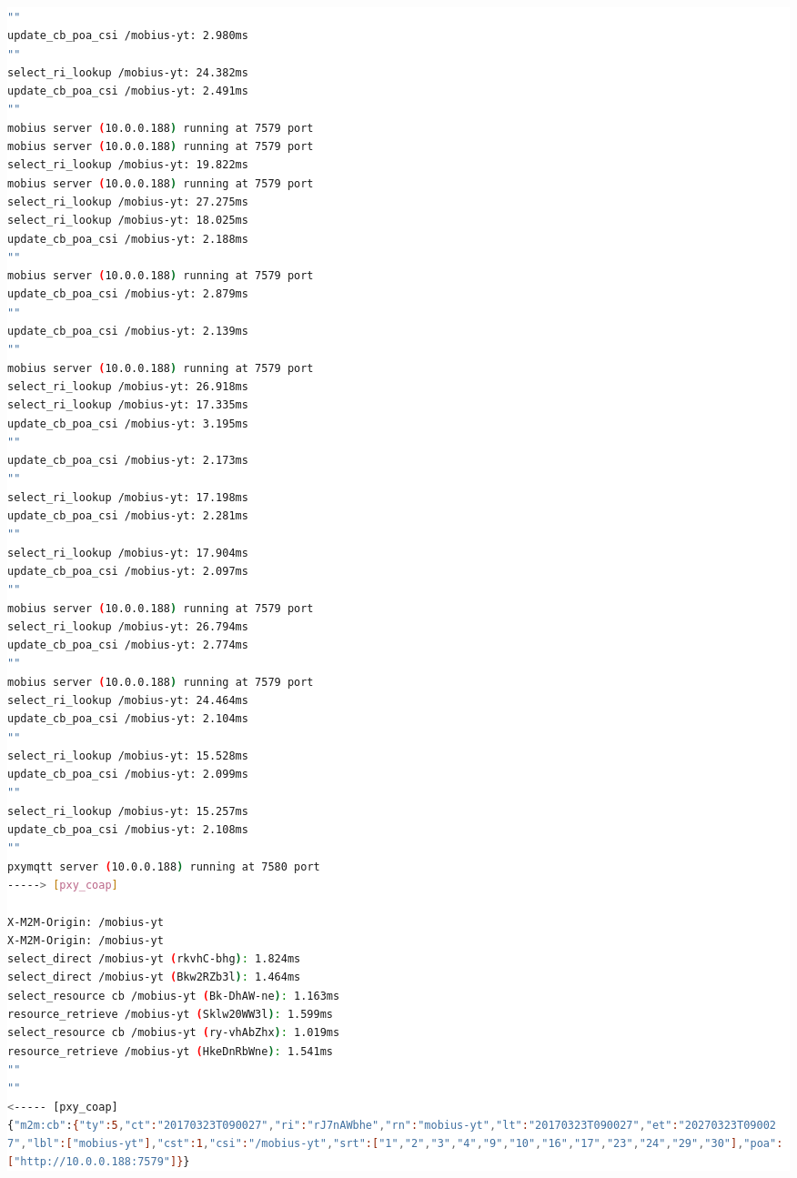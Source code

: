 ```sh
""
update_cb_poa_csi /mobius-yt: 2.980ms
""
select_ri_lookup /mobius-yt: 24.382ms
update_cb_poa_csi /mobius-yt: 2.491ms
""
mobius server (10.0.0.188) running at 7579 port
mobius server (10.0.0.188) running at 7579 port
select_ri_lookup /mobius-yt: 19.822ms
mobius server (10.0.0.188) running at 7579 port
select_ri_lookup /mobius-yt: 27.275ms
select_ri_lookup /mobius-yt: 18.025ms
update_cb_poa_csi /mobius-yt: 2.188ms
""
mobius server (10.0.0.188) running at 7579 port
update_cb_poa_csi /mobius-yt: 2.879ms
""
update_cb_poa_csi /mobius-yt: 2.139ms
""
mobius server (10.0.0.188) running at 7579 port
select_ri_lookup /mobius-yt: 26.918ms
select_ri_lookup /mobius-yt: 17.335ms
update_cb_poa_csi /mobius-yt: 3.195ms
""
update_cb_poa_csi /mobius-yt: 2.173ms
""
select_ri_lookup /mobius-yt: 17.198ms
update_cb_poa_csi /mobius-yt: 2.281ms
""
select_ri_lookup /mobius-yt: 17.904ms
update_cb_poa_csi /mobius-yt: 2.097ms
""
mobius server (10.0.0.188) running at 7579 port
select_ri_lookup /mobius-yt: 26.794ms
update_cb_poa_csi /mobius-yt: 2.774ms
""
mobius server (10.0.0.188) running at 7579 port
select_ri_lookup /mobius-yt: 24.464ms
update_cb_poa_csi /mobius-yt: 2.104ms
""
select_ri_lookup /mobius-yt: 15.528ms
update_cb_poa_csi /mobius-yt: 2.099ms
""
select_ri_lookup /mobius-yt: 15.257ms
update_cb_poa_csi /mobius-yt: 2.108ms
""
pxymqtt server (10.0.0.188) running at 7580 port
-----> [pxy_coap]

X-M2M-Origin: /mobius-yt
X-M2M-Origin: /mobius-yt
select_direct /mobius-yt (rkvhC-bhg): 1.824ms
select_direct /mobius-yt (Bkw2RZb3l): 1.464ms
select_resource cb /mobius-yt (Bk-DhAW-ne): 1.163ms
resource_retrieve /mobius-yt (Sklw20WW3l): 1.599ms
select_resource cb /mobius-yt (ry-vhAbZhx): 1.019ms
resource_retrieve /mobius-yt (HkeDnRbWne): 1.541ms
""
""
<----- [pxy_coap]
{"m2m:cb":{"ty":5,"ct":"20170323T090027","ri":"rJ7nAWbhe","rn":"mobius-yt","lt":"20170323T090027","et":"20270323T090027","lbl":["mobius-yt"],"cst":1,"csi":"/mobius-yt","srt":["1","2","3","4","9","10","16","17","23","24","29","30"],"poa":["http://10.0.0.188:7579"]}}
```